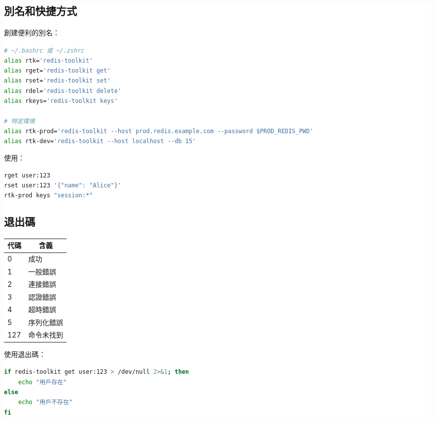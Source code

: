 ## 別名和快捷方式

創建便利的別名：

```bash
# ~/.bashrc 或 ~/.zshrc
alias rtk='redis-toolkit'
alias rget='redis-toolkit get'
alias rset='redis-toolkit set'
alias rdel='redis-toolkit delete'
alias rkeys='redis-toolkit keys'

# 特定環境
alias rtk-prod='redis-toolkit --host prod.redis.example.com --password $PROD_REDIS_PWD'
alias rtk-dev='redis-toolkit --host localhost --db 15'
```

使用：
```bash
rget user:123
rset user:123 '{"name": "Alice"}'
rtk-prod keys "session:*"
```

## 退出碼

| 代碼 | 含義 |
|-----|-----|
| 0 | 成功 |
| 1 | 一般錯誤 |
| 2 | 連接錯誤 |
| 3 | 認證錯誤 |
| 4 | 超時錯誤 |
| 5 | 序列化錯誤 |
| 127 | 命令未找到 |

使用退出碼：
```bash
if redis-toolkit get user:123 > /dev/null 2>&1; then
    echo "用戶存在"
else
    echo "用戶不存在"
fi
```